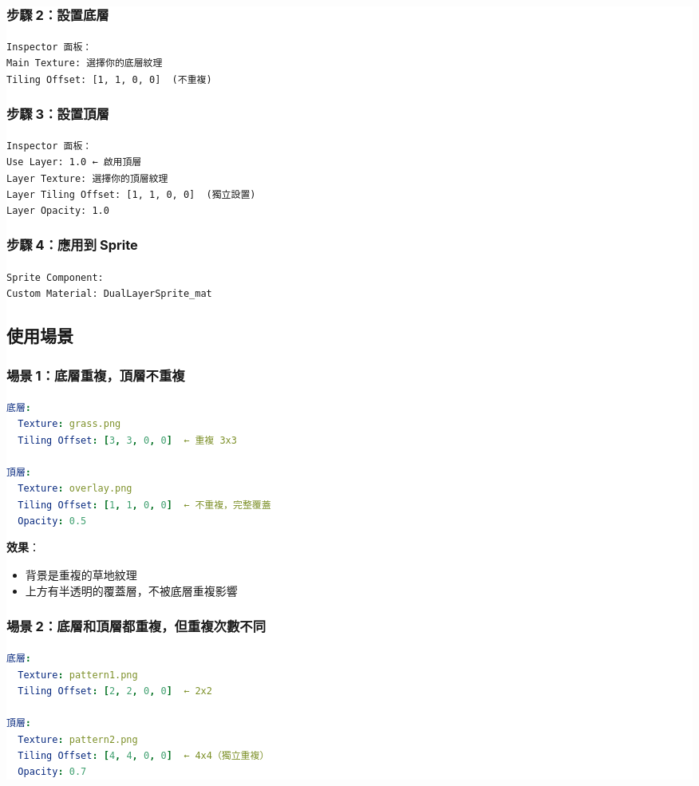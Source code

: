 ### 步驟 2：設置底層

```
Inspector 面板：
Main Texture: 選擇你的底層紋理
Tiling Offset: [1, 1, 0, 0]  (不重複)
```

### 步驟 3：設置頂層

```
Inspector 面板：
Use Layer: 1.0 ← 啟用頂層
Layer Texture: 選擇你的頂層紋理
Layer Tiling Offset: [1, 1, 0, 0]  (獨立設置)
Layer Opacity: 1.0
```

### 步驟 4：應用到 Sprite

```
Sprite Component:
Custom Material: DualLayerSprite_mat
```

## 使用場景

### 場景 1：底層重複，頂層不重複

```yaml
底層:
  Texture: grass.png
  Tiling Offset: [3, 3, 0, 0]  ← 重複 3x3
  
頂層:
  Texture: overlay.png
  Tiling Offset: [1, 1, 0, 0]  ← 不重複，完整覆蓋
  Opacity: 0.5
```

**效果**：
- 背景是重複的草地紋理
- 上方有半透明的覆蓋層，不被底層重複影響

### 場景 2：底層和頂層都重複，但重複次數不同

```yaml
底層:
  Texture: pattern1.png
  Tiling Offset: [2, 2, 0, 0]  ← 2x2
  
頂層:
  Texture: pattern2.png
  Tiling Offset: [4, 4, 0, 0]  ← 4x4（獨立重複）
  Opacity: 0.7
```
